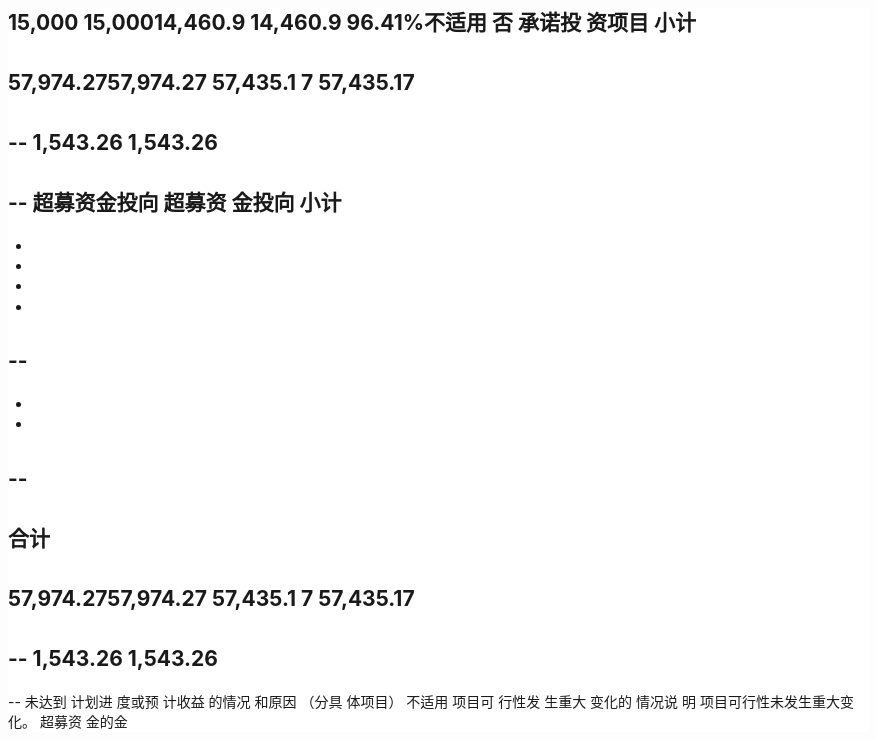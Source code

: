 15,000
15,00014,460.9
14,460.9
96.41%不适用
否
承诺投
资项目
小计
--
57,974.2757,974.27
57,435.1
7
57,435.17
--
--
1,543.26
1,543.26
--
--
超募资金投向
超募资
金投向
小计
--
-
-
-
-
--
--
-
-
--
--
合计
--
57,974.2757,974.27
57,435.1
7
57,435.17
--
--
1,543.26
1,543.26
--
--
未达到
计划进
度或预
计收益
的情况
和原因
（分具
体项目）
不适用
项目可
行性发
生重大
变化的
情况说
明
项目可行性未发生重大变化。
超募资
金的金